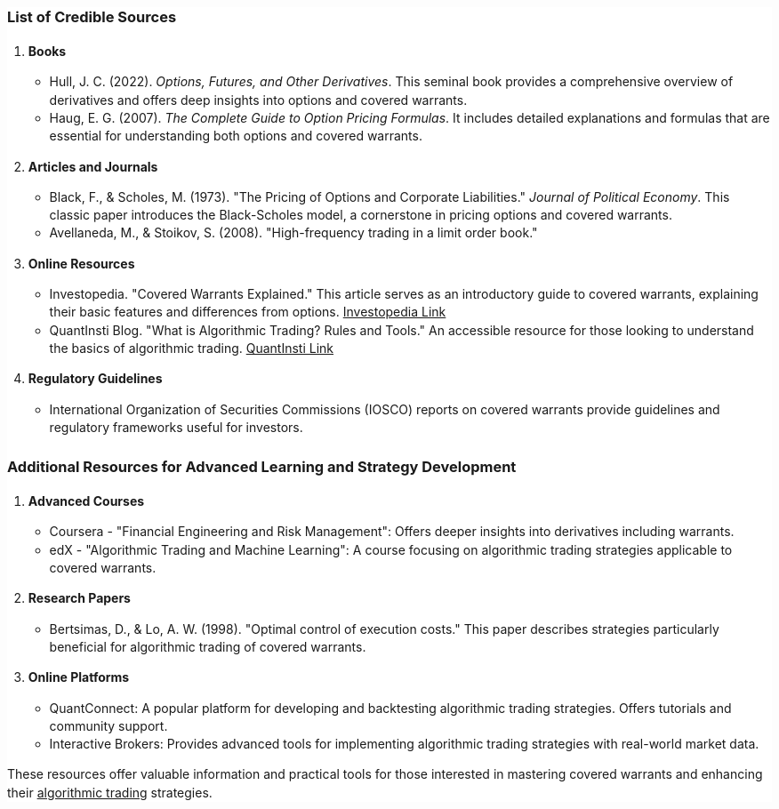### List of Credible Sources

1. **Books**
   - Hull, J. C. (2022). *Options, Futures, and Other Derivatives*. This seminal book provides a comprehensive overview of derivatives and offers deep insights into options and covered warrants.
   - Haug, E. G. (2007). *The Complete Guide to Option Pricing Formulas*. It includes detailed explanations and formulas that are essential for understanding both options and covered warrants.

2. **Articles and Journals**
   - Black, F., & Scholes, M. (1973). "The Pricing of Options and Corporate Liabilities." *Journal of Political Economy*. This classic paper introduces the Black-Scholes model, a cornerstone in pricing options and covered warrants.
   - Avellaneda, M., & Stoikov, S. (2008). "High-frequency trading in a limit order book."

3. **Online Resources**
   - Investopedia. "Covered Warrants Explained." This article serves as an introductory guide to covered warrants, explaining their basic features and differences from options. [Investopedia Link](https://www.investopedia.com)
   - QuantInsti Blog. "What is Algorithmic Trading? Rules and Tools." An accessible resource for those looking to understand the basics of algorithmic trading. [QuantInsti Link](https://www.quantinsti.com)

4. **Regulatory Guidelines**
   - International Organization of Securities Commissions (IOSCO) reports on covered warrants provide guidelines and regulatory frameworks useful for investors.

### Additional Resources for Advanced Learning and Strategy Development

1. **Advanced Courses**
   - Coursera - "Financial Engineering and Risk Management": Offers deeper insights into derivatives including warrants.
   - edX - "Algorithmic Trading and Machine Learning": A course focusing on algorithmic trading strategies applicable to covered warrants.

2. **Research Papers**
   - Bertsimas, D., & Lo, A. W. (1998). "Optimal control of execution costs." This paper describes strategies particularly beneficial for algorithmic trading of covered warrants.

3. **Online Platforms**
   - QuantConnect: A popular platform for developing and backtesting algorithmic trading strategies. Offers tutorials and community support.
   - Interactive Brokers: Provides advanced tools for implementing algorithmic trading strategies with real-world market data.

These resources offer valuable information and practical tools for those interested in mastering covered warrants and enhancing their [algorithmic trading](/wiki/algorithmic-trading) strategies.


